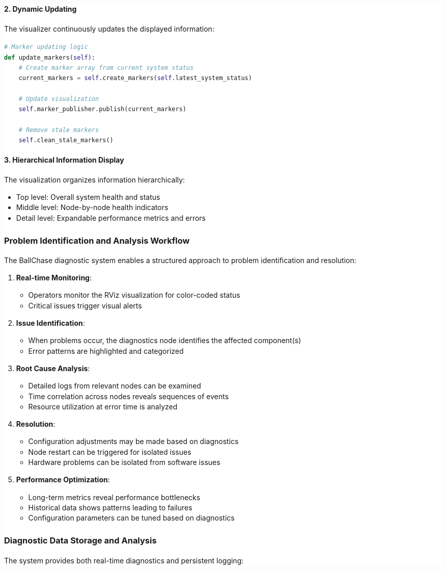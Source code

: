 #### 2. Dynamic Updating

The visualizer continuously updates the displayed information:

```python
# Marker updating logic
def update_markers(self):
    # Create marker array from current system status
    current_markers = self.create_markers(self.latest_system_status)
    
    # Update visualization
    self.marker_publisher.publish(current_markers)
    
    # Remove stale markers
    self.clean_stale_markers()
```

#### 3. Hierarchical Information Display

The visualization organizes information hierarchically:
- Top level: Overall system health and status
- Middle level: Node-by-node health indicators
- Detail level: Expandable performance metrics and errors

### Problem Identification and Analysis Workflow

The BallChase diagnostic system enables a structured approach to problem identification and resolution:

1. **Real-time Monitoring**:
   * Operators monitor the RViz visualization for color-coded status
   * Critical issues trigger visual alerts

2. **Issue Identification**:
   * When problems occur, the diagnostics node identifies the affected component(s)
   * Error patterns are highlighted and categorized

3. **Root Cause Analysis**:
   * Detailed logs from relevant nodes can be examined
   * Time correlation across nodes reveals sequences of events
   * Resource utilization at error time is analyzed

4. **Resolution**:
   * Configuration adjustments may be made based on diagnostics
   * Node restart can be triggered for isolated issues
   * Hardware problems can be isolated from software issues

5. **Performance Optimization**:
   * Long-term metrics reveal performance bottlenecks
   * Historical data shows patterns leading to failures
   * Configuration parameters can be tuned based on diagnostics

### Diagnostic Data Storage and Analysis

The system provides both real-time diagnostics and persistent logging:
